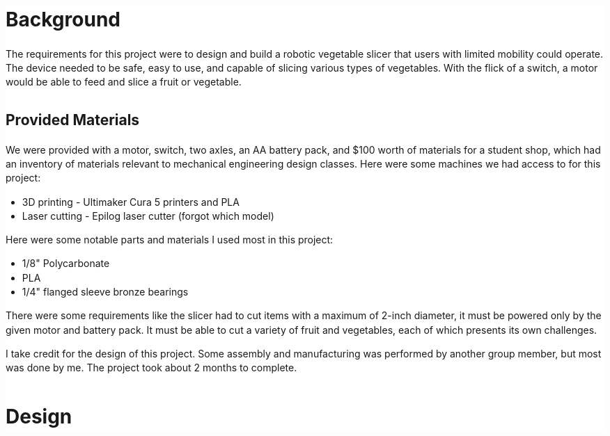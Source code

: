 # Background
The requirements for this project were to design and build a robotic vegetable slicer that users with limited mobility could operate. The device needed to be safe, easy to use, and capable of slicing various types of vegetables. With the flick of a switch, a motor would be able to feed and slice a fruit or vegetable.

## Provided Materials
We were provided with a motor, switch, two axles, an AA battery pack, and $100 worth of materials for a student shop, which had an inventory of materials relevant to mechanical engineering design classes.
Here were some machines we had access to for this project:
* 3D printing - Ultimaker Cura 5 printers and PLA
* Laser cutting - Epilog laser cutter (forgot which model)

Here were some notable parts and materials I used most in this project:
* 1/8" Polycarbonate
* PLA
* 1/4" flanged sleeve bronze bearings

There were some requirements like the slicer had to cut items with a maximum of 2-inch diameter, it must be powered only by the given motor and battery pack. It must be able to cut a variety of fruit and vegetables, each of which presents its own challenges.

I take credit for the design of this project. Some assembly and manufacturing was performed by another group member, but most was done by me. The project took about 2 months to complete.

# Design
